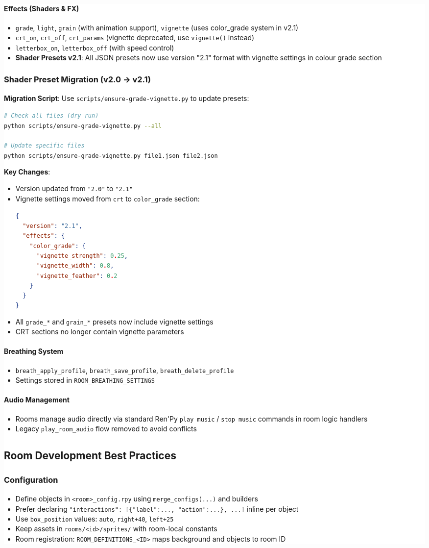 #### Effects (Shaders & FX)
- `grade`, `light`, `grain` (with animation support), `vignette` (uses color_grade system in v2.1)
- `crt_on`, `crt_off`, `crt_params` (vignette deprecated, use `vignette()` instead)
- `letterbox_on`, `letterbox_off` (with speed control)
- **Shader Presets v2.1**: All JSON presets now use version "2.1" format with vignette settings in colour grade section

### Shader Preset Migration (v2.0 → v2.1)

**Migration Script**: Use `scripts/ensure-grade-vignette.py` to update presets:
```bash
# Check all files (dry run)
python scripts/ensure-grade-vignette.py --all

# Update specific files
python scripts/ensure-grade-vignette.py file1.json file2.json
```

**Key Changes**:
- Version updated from `"2.0"` to `"2.1"`
- Vignette settings moved from `crt` to `color_grade` section:
  ```json
  {
    "version": "2.1",
    "effects": {
      "color_grade": {
        "vignette_strength": 0.25,
        "vignette_width": 0.8,
        "vignette_feather": 0.2
      }
    }
  }
  ```
- All `grade_*` and `grain_*` presets now include vignette settings
- CRT sections no longer contain vignette parameters

#### Breathing System
- `breath_apply_profile`, `breath_save_profile`, `breath_delete_profile`
- Settings stored in `ROOM_BREATHING_SETTINGS`

#### Audio Management
- Rooms manage audio directly via standard Ren'Py `play music` / `stop music` commands in room logic handlers
- Legacy `play_room_audio` flow removed to avoid conflicts

## Room Development Best Practices

### Configuration
- Define objects in `<room>_config.rpy` using `merge_configs(...)` and builders
- Prefer declaring `"interactions": [{"label":..., "action":...}, ...]` inline per object
- Use `box_position` values: `auto`, `right+40`, `left+25`
- Keep assets in `rooms/<id>/sprites/` with room-local constants
- Room registration: `ROOM_DEFINITIONS_<ID>` maps background and objects to room ID
